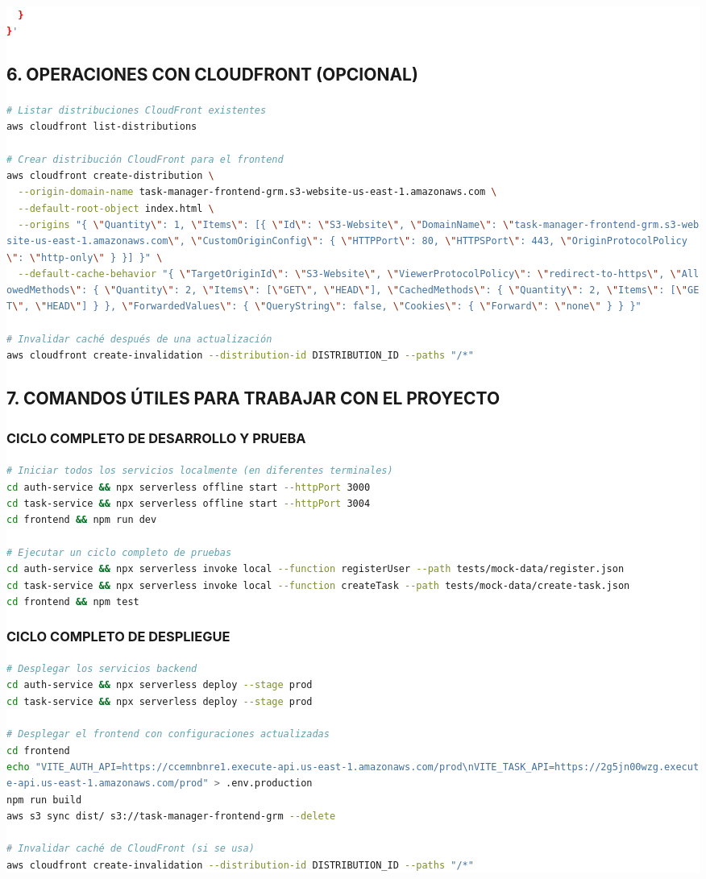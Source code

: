 ```bash
  }
}'
```

## 6. OPERACIONES CON CLOUDFRONT (OPCIONAL)

```bash
# Listar distribuciones CloudFront existentes
aws cloudfront list-distributions

# Crear distribución CloudFront para el frontend
aws cloudfront create-distribution \
  --origin-domain-name task-manager-frontend-grm.s3-website-us-east-1.amazonaws.com \
  --default-root-object index.html \
  --origins "{ \"Quantity\": 1, \"Items\": [{ \"Id\": \"S3-Website\", \"DomainName\": \"task-manager-frontend-grm.s3-website-us-east-1.amazonaws.com\", \"CustomOriginConfig\": { \"HTTPPort\": 80, \"HTTPSPort\": 443, \"OriginProtocolPolicy\": \"http-only\" } }] }" \
  --default-cache-behavior "{ \"TargetOriginId\": \"S3-Website\", \"ViewerProtocolPolicy\": \"redirect-to-https\", \"AllowedMethods\": { \"Quantity\": 2, \"Items\": [\"GET\", \"HEAD\"], \"CachedMethods\": { \"Quantity\": 2, \"Items\": [\"GET\", \"HEAD\"] } }, \"ForwardedValues\": { \"QueryString\": false, \"Cookies\": { \"Forward\": \"none\" } } }"

# Invalidar caché después de una actualización
aws cloudfront create-invalidation --distribution-id DISTRIBUTION_ID --paths "/*"
```

## 7. COMANDOS ÚTILES PARA TRABAJAR CON EL PROYECTO

### CICLO COMPLETO DE DESARROLLO Y PRUEBA
```bash
# Iniciar todos los servicios localmente (en diferentes terminales)
cd auth-service && npx serverless offline start --httpPort 3000
cd task-service && npx serverless offline start --httpPort 3004
cd frontend && npm run dev

# Ejecutar un ciclo completo de pruebas
cd auth-service && npx serverless invoke local --function registerUser --path tests/mock-data/register.json
cd task-service && npx serverless invoke local --function createTask --path tests/mock-data/create-task.json
cd frontend && npm test
```

### CICLO COMPLETO DE DESPLIEGUE
```bash
# Desplegar los servicios backend
cd auth-service && npx serverless deploy --stage prod
cd task-service && npx serverless deploy --stage prod

# Desplegar el frontend con configuraciones actualizadas
cd frontend
echo "VITE_AUTH_API=https://ccemnbnre1.execute-api.us-east-1.amazonaws.com/prod\nVITE_TASK_API=https://2g5jn00wzg.execute-api.us-east-1.amazonaws.com/prod" > .env.production
npm run build
aws s3 sync dist/ s3://task-manager-frontend-grm --delete

# Invalidar caché de CloudFront (si se usa)
aws cloudfront create-invalidation --distribution-id DISTRIBUTION_ID --paths "/*"
```
